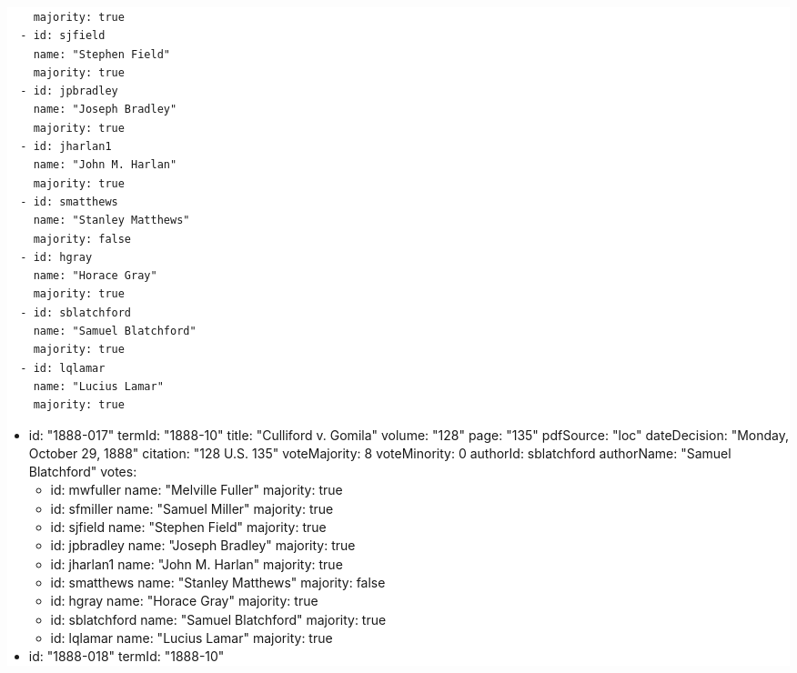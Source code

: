         majority: true
      - id: sjfield
        name: "Stephen Field"
        majority: true
      - id: jpbradley
        name: "Joseph Bradley"
        majority: true
      - id: jharlan1
        name: "John M. Harlan"
        majority: true
      - id: smatthews
        name: "Stanley Matthews"
        majority: false
      - id: hgray
        name: "Horace Gray"
        majority: true
      - id: sblatchford
        name: "Samuel Blatchford"
        majority: true
      - id: lqlamar
        name: "Lucius Lamar"
        majority: true
  - id: "1888-017"
    termId: "1888-10"
    title: "Culliford v. Gomila"
    volume: "128"
    page: "135"
    pdfSource: "loc"
    dateDecision: "Monday, October 29, 1888"
    citation: "128 U.S. 135"
    voteMajority: 8
    voteMinority: 0
    authorId: sblatchford
    authorName: "Samuel Blatchford"
    votes:
      - id: mwfuller
        name: "Melville Fuller"
        majority: true
      - id: sfmiller
        name: "Samuel Miller"
        majority: true
      - id: sjfield
        name: "Stephen Field"
        majority: true
      - id: jpbradley
        name: "Joseph Bradley"
        majority: true
      - id: jharlan1
        name: "John M. Harlan"
        majority: true
      - id: smatthews
        name: "Stanley Matthews"
        majority: false
      - id: hgray
        name: "Horace Gray"
        majority: true
      - id: sblatchford
        name: "Samuel Blatchford"
        majority: true
      - id: lqlamar
        name: "Lucius Lamar"
        majority: true
  - id: "1888-018"
    termId: "1888-10"